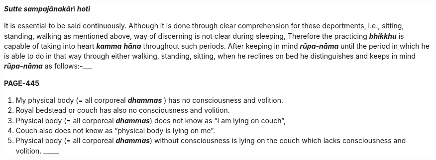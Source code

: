 ***Sutte sampajānakār***ī ***hoti*** 

It  is  essential  to  be  said  continuously.  Although  it  is  done  through  clear comprehension for these deportments, i.e., sitting, standing, walking as mentioned above, way of discerning is not clear during sleeping, Therefore the practicing ***bhikkhu*** is capable of taking into heart ***kamma***  ***hāna*** throughout such periods. After keeping in mind ***rūpa-nāma*** until the period in which he is able to do in that way through either walking, standing, sitting, when he  reclines on bed he distinguishes and keeps in mind ***rūpa-nāma*** as follows:-\_\_\_ 

**PAGE-445** 

1. My physical body (= all corporeal ***dhammas*** ) has no consciousness and volition. 
1. Royal bedstead or couch has also no consciousness and volition. 
1. Physical body (= all corporeal ***dhammas***) does not know as “I am lying on couch”, 
1. Couch also does not know as “physical body is lying on me”. 
1. Physical body (= all corporeal ***dhammas***) without consciousness is lying on the couch which lacks consciousness and volition. \_\_\_\_\_ 

